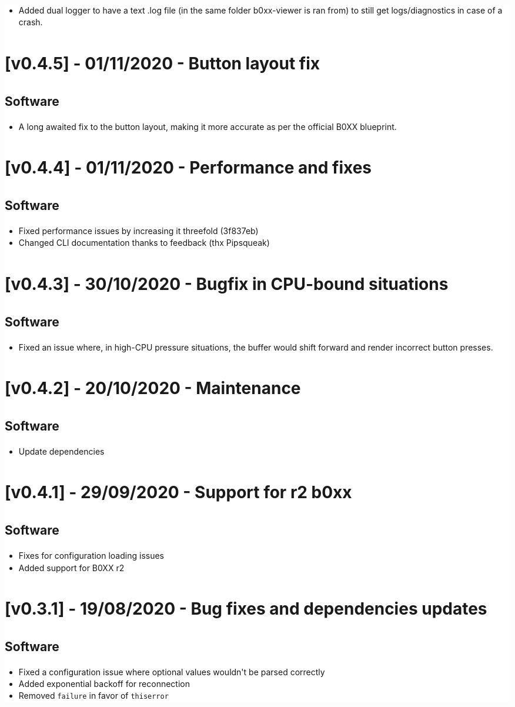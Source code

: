 * Added dual logger to have a text .log file (in the same folder b0xx-viewer is ran from) to still get logs/diagnostics in case of a crash.

# [v0.4.5] - 01/11/2020 - Button layout fix

## Software

* A long awaited fix to the button layout, making it more accurate as per the official B0XX blueprint.

# [v0.4.4] - 01/11/2020 - Performance and fixes

## Software

* Fixed performance issues by increasing it threefold (3f837eb)
* Changed CLI documentation thanks to feedback (thx Pipsqueak)

# [v0.4.3] - 30/10/2020 - Bugfix in CPU-bound situations

## Software

* Fixed an issue where, in high-CPU pressure situations, the buffer would shift forward and render incorrect button presses.

# [v0.4.2] - 20/10/2020 - Maintenance

## Software

* Update dependencies

# [v0.4.1] - 29/09/2020 - Support for r2 b0xx

## Software

* Fixes for configuration loading issues
* Added support for B0XX r2

# [v0.3.1] - 19/08/2020 - Bug fixes and dependencies updates

## Software

* Fixed a configuration issue where optional values wouldn't be parsed correctly
* Added exponential backoff for reconnection
* Removed `failure` in favor of `thiserror`
